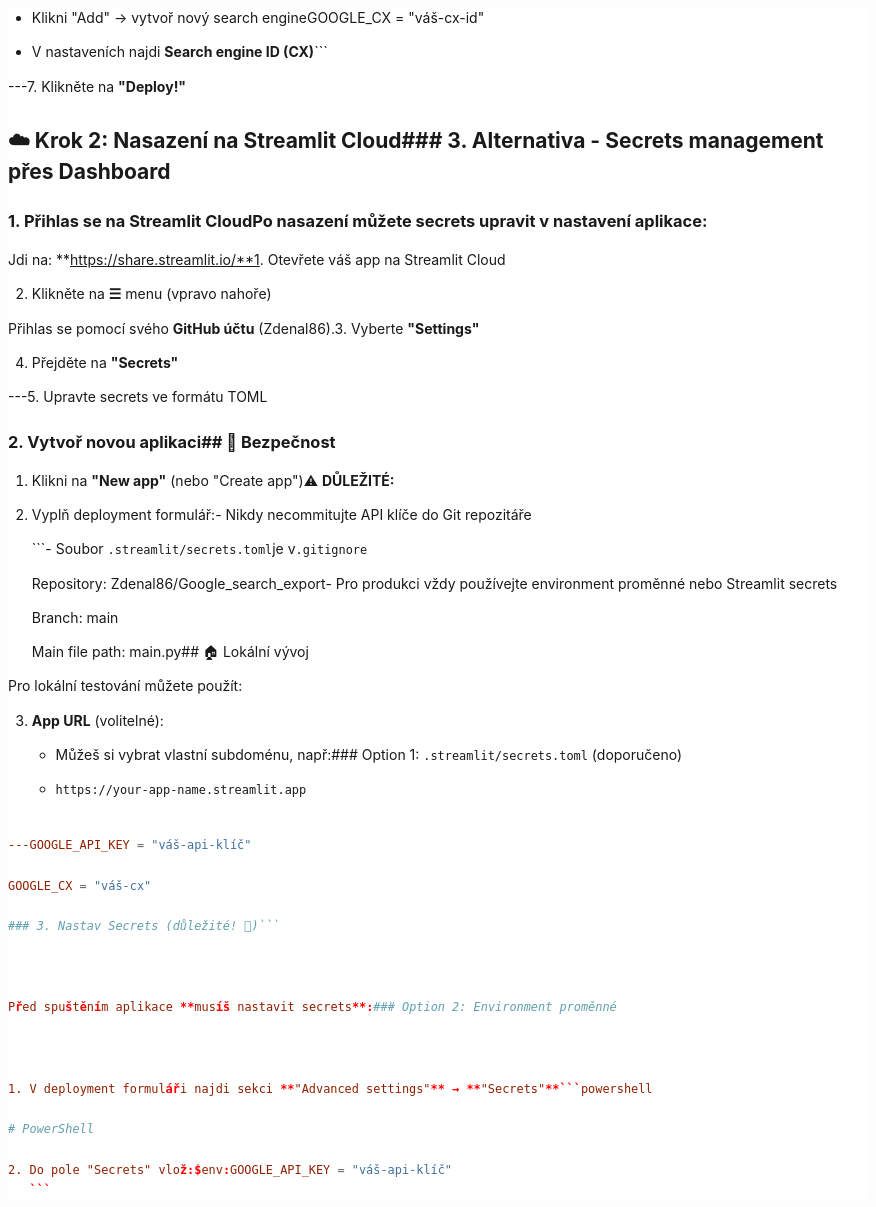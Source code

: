    - Klikni "Add" → vytvoř nový search engineGOOGLE_CX = "váš-cx-id"

   - V nastaveních najdi **Search engine ID (CX)**```

---7. Klikněte na **"Deploy!"**

## ☁️ Krok 2: Nasazení na Streamlit Cloud### 3. Alternativa - Secrets management přes Dashboard

### 1. Přihlas se na Streamlit CloudPo nasazení můžete secrets upravit v nastavení aplikace:

Jdi na: **https://share.streamlit.io/**1. Otevřete váš app na Streamlit Cloud

2. Klikněte na **☰** menu (vpravo nahoře)

Přihlas se pomocí svého **GitHub účtu** (Zdenal86).3. Vyberte **"Settings"**

4. Přejděte na **"Secrets"**

---5. Upravte secrets ve formátu TOML

### 2. Vytvoř novou aplikaci## 🔐 Bezpečnost

1. Klikni na **"New app"** (nebo "Create app")⚠️ **DŮLEŽITÉ:**

2. Vyplň deployment formulář:- Nikdy necommitujte API klíče do Git repozitáře

   ```- Soubor `.streamlit/secrets.toml`je v`.gitignore`

   Repository: Zdenal86/Google_search_export- Pro produkci vždy používejte environment proměnné nebo Streamlit secrets

   Branch: main

   Main file path: main.py## 🏠 Lokální vývoj

   ```

   ```

Pro lokální testování můžete použít:

3. **App URL** (volitelné):

   - Můžeš si vybrat vlastní subdoménu, např:### Option 1: `.streamlit/secrets.toml` (doporučeno)

   - `https://your-app-name.streamlit.app`

````toml

---GOOGLE_API_KEY = "váš-api-klíč"

GOOGLE_CX = "váš-cx"

### 3. Nastav Secrets (důležité! 🔐)```



Před spuštěním aplikace **musíš nastavit secrets**:### Option 2: Environment proměnné



1. V deployment formuláři najdi sekci **"Advanced settings"** → **"Secrets"**```powershell

# PowerShell

2. Do pole "Secrets" vlož:$env:GOOGLE_API_KEY = "váš-api-klíč"
   ```